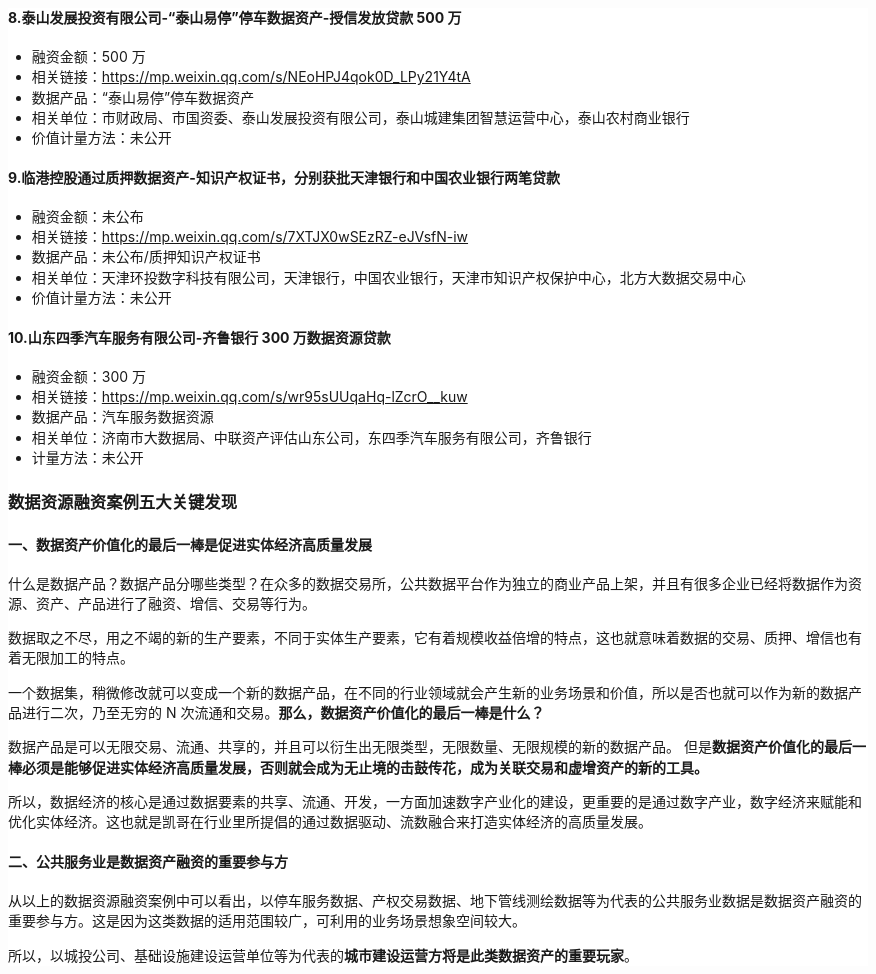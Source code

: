#### 8.泰山发展投资有限公司-“泰山易停”停车数据资产-授信发放贷款 500 万

- 融资金额：500 万
- 相关链接：https://mp.weixin.qq.com/s/NEoHPJ4qok0D_LPy21Y4tA
- 数据产品：“泰山易停”停车数据资产
- 相关单位：市财政局、市国资委、泰山发展投资有限公司，泰山城建集团智慧运营中心，泰山农村商业银行
- 价值计量方法：未公开

#### 9.临港控股通过质押数据资产-知识产权证书，分别获批天津银行和中国农业银行两笔贷款

- 融资金额：未公布
- 相关链接：https://mp.weixin.qq.com/s/7XTJX0wSEzRZ-eJVsfN-iw
- 数据产品：未公布/质押知识产权证书
- 相关单位：天津环投数字科技有限公司，天津银行，中国农业银行，天津市知识产权保护中心，北方大数据交易中心
- 价值计量方法：未公开

#### 10.山东四季汽车服务有限公司-齐鲁银行 300 万数据资源贷款

- 融资金额：300 万
- 相关链接：https://mp.weixin.qq.com/s/wr95sUUqaHq-lZcrO__kuw
- 数据产品：汽车服务数据资源
- 相关单位：济南市大数据局、中联资产评估山东公司，东四季汽车服务有限公司，齐鲁银行
- 计量方法：未公开

### 数据资源融资案例五大关键发现

#### 一、数据资产价值化的最后一棒是促进实体经济高质量发展



什么是数据产品？数据产品分哪些类型？在众多的数据交易所，公共数据平台作为独立的商业产品上架，并且有很多企业已经将数据作为资源、资产、产品进行了融资、增信、交易等行为。



数据取之不尽，用之不竭的新的生产要素，不同于实体生产要素，它有着规模收益倍增的特点，这也就意味着数据的交易、质押、增信也有着无限加工的特点。



一个数据集，稍微修改就可以变成一个新的数据产品，在不同的行业领域就会产生新的业务场景和价值，所以是否也就可以作为新的数据产品进行二次，乃至无穷的 N 次流通和交易。**那么，数据资产价值化的最后一棒是什么？**



数据产品是可以无限交易、流通、共享的，并且可以衍生出无限类型，无限数量、无限规模的新的数据产品。 但是**数据资产价值化的最后一棒必须是能够促进实体经济高质量发展，否则就会成为无止境的击鼓传花，成为关联交易和虚增资产的新的工具。**



所以，数据经济的核心是通过数据要素的共享、流通、开发，一方面加速数字产业化的建设，更重要的是通过数字产业，数字经济来赋能和优化实体经济。这也就是凯哥在行业里所提倡的通过数据驱动、流数融合来打造实体经济的高质量发展。



#### 二、公共服务业是数据资产融资的重要参与方



从以上的数据资源融资案例中可以看出，以停车服务数据、产权交易数据、地下管线测绘数据等为代表的公共服务业数据是数据资产融资的重要参与方。这是因为这类数据的适用范围较广，可利用的业务场景想象空间较大。



所以，以城投公司、基础设施建设运营单位等为代表的**城市建设运营方将是此类数据资产的重要玩家**。
